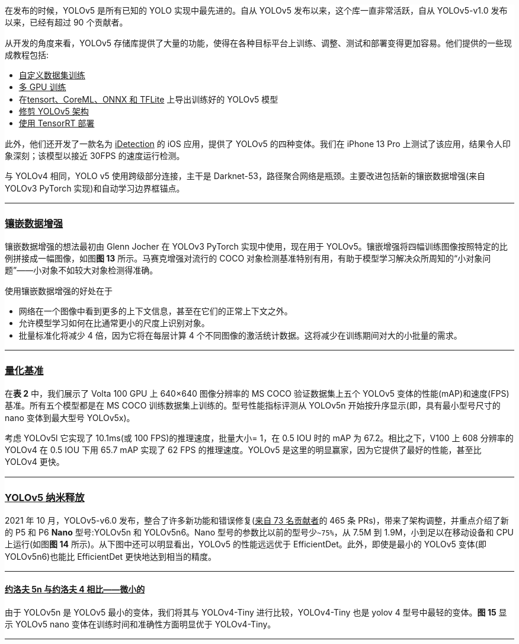 在发布的时候，YOLOv5 是所有已知的 YOLO 实现中最先进的。自从 YOLOv5 发布以来，这个库一直非常活跃，自从 YOLOv5-v1.0 发布以来，已经有超过 90 个贡献者。

从开发的角度来看，YOLOv5 存储库提供了大量的功能，使得在各种目标平台上训练、调整、测试和部署变得更加容易。他们提供的一些现成教程包括:

*   [自定义数据集训练](https://github.com/ultralytics/yolov5/wiki/Train-Custom-Data)
*   [多 GPU 训练](https://github.com/ultralytics/yolov5/issues/475)
*   在[tensort、CoreML、ONNX 和 TFLite](https://github.com/ultralytics/yolov5/issues/251) 上导出训练好的 YOLOv5 模型
*   [修剪 YOLOv5 架构](https://github.com/ultralytics/yolov5/issues/304)
*   [使用 TensorRT 部署](https://github.com/wang-xinyu/tensorrtx)

此外，他们还开发了一款名为 [iDetection](https://ultralytics.com/yolov5) 的 iOS 应用，提供了 YOLOv5 的四种变体。我们在 iPhone 13 Pro 上测试了该应用，结果令人印象深刻；该模型以接近 30FPS 的速度运行检测。

与 YOLOv4 相同，YOLO v5 使用跨级部分连接，主干是 Darknet-53，路径聚合网络是瓶颈。主要改进包括新的镶嵌数据增强(来自 YOLOv3 PyTorch 实现)和自动学习边界框锚点。

* * *

### [**镶嵌数据增强**](#TOC)

镶嵌数据增强的想法最初由 Glenn Jocher 在 YOLOv3 PyTorch 实现中使用，现在用于 YOLOv5。镶嵌增强将四幅训练图像按照特定的比例拼接成一幅图像，如图**图 13** 所示。马赛克增强对流行的 COCO 对象检测基准特别有用，有助于模型学习解决众所周知的“小对象问题”——小对象不如较大对象检测得准确。

使用镶嵌数据增强的好处在于

*   网络在一个图像中看到更多的上下文信息，甚至在它们的正常上下文之外。
*   允许模型学习如何在比通常更小的尺度上识别对象。
*   批量标准化将减少 4 倍，因为它将在每层计算 4 个不同图像的激活统计数据。这将减少在训练期间对大的小批量的需求。

* * *

### [**量化基准**](#TOC)

在**表 2** 中，我们展示了 Volta 100 GPU 上 640×640 图像分辨率的 MS COCO 验证数据集上五个 YOLOv5 变体的性能(mAP)和速度(FPS)基准。所有五个模型都是在 MS COCO 训练数据集上训练的。型号性能指标评测从 YOLOv5n 开始按升序显示(即，具有最小型号尺寸的 nano 变体到最大型号 YOLOv5x)。

考虑 YOLOv5l 它实现了 10.1ms(或 100 FPS)的推理速度，批量大小= 1，在 0.5 IOU 时的 mAP 为 67.2。相比之下，V100 上 608 分辨率的 YOLOv4 在 0.5 IOU 下用 65.7 mAP 实现了 62 FPS 的推理速度。YOLOv5 是这里的明显赢家，因为它提供了最好的性能，甚至比 YOLOv4 更快。

* * *

### [**YOLOv5 纳米释放**](#TOC)

2021 年 10 月，YOLOv5-v6.0 发布，整合了许多新功能和错误修复([来自 73 名贡献者](https://github.com/ultralytics/yolov5/compare/v5.0...v6.0)的 465 条 PRs)，带来了架构调整，并重点介绍了新的 P5 和 P6 **Nano** 型号:YOLOv5n 和 YOLOv5n6。Nano 型号的参数比以前的型号少`~75%`，从 7.5M 到 1.9M，小到足以在移动设备和 CPU 上运行(如图**图 14** 所示)。从下图中还可以明显看出，YOLOv5 的性能远远优于 EfficientDet。此外，即使是最小的 YOLOv5 变体(即 YOLOv5n6)也能比 EfficientDet 更快地达到相当的精度。

* * *

#### [**约洛夫 5n 与约洛夫 4 相比——微小的**](#TOC)

由于 YOLOv5n 是 YOLOv5 最小的变体，我们将其与 YOLOv4-Tiny 进行比较，YOLOv4-Tiny 也是 yolov 4 型号中最轻的变体。**图 15** 显示 YOLOv5 nano 变体在训练时间和准确性方面明显优于 YOLOv4-Tiny。

* * *
